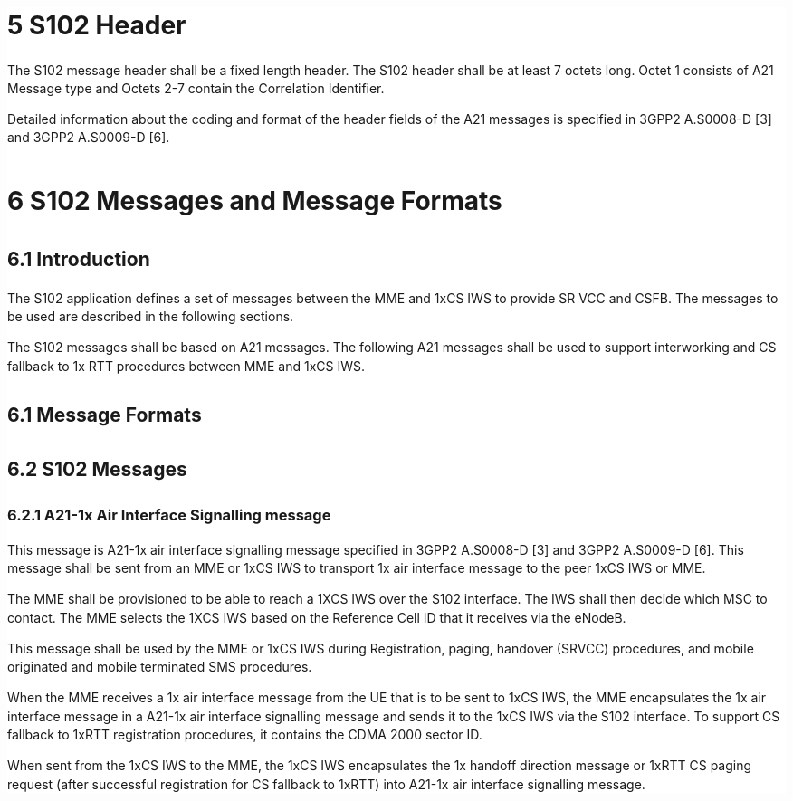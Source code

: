 5 S102 Header
=============

The S102 message header shall be a fixed length header. The S102 header
shall be at least 7 octets long. Octet 1 consists of A21 Message type
and Octets 2-7 contain the Correlation Identifier.

Detailed information about the coding and format of the header fields of
the A21 messages is specified in 3GPP2 A.S0008-D \[3\] and 3GPP2
A.S0009-D \[6\].

6 S102 Messages and Message Formats
===================================

6.1 Introduction
----------------

The S102 application defines a set of messages between the MME and 1xCS
IWS to provide SR VCC and CSFB. The messages to be used are described in
the following sections.

The S102 messages shall be based on A21 messages. The following A21
messages shall be used to support interworking and CS fallback to 1x RTT
procedures between MME and 1xCS IWS.

6.1 Message Formats
-------------------

6.2 S102 Messages
-----------------

### 6.2.1 A21-1x Air Interface Signalling message

This message is A21-1x air interface signalling message specified in
3GPP2 A.S0008-D \[3\] and 3GPP2 A.S0009-D \[6\]. This message shall be
sent from an MME or 1xCS IWS to transport 1x air interface message to
the peer 1xCS IWS or MME.

The MME shall be provisioned to be able to reach a 1XCS IWS over the
S102 interface. The IWS shall then decide which MSC to contact. The MME
selects the 1XCS IWS based on the Reference Cell ID that it receives via
the eNodeB.

This message shall be used by the MME or 1xCS IWS during Registration,
paging, handover (SRVCC) procedures, and mobile originated and mobile
terminated SMS procedures.

When the MME receives a 1x air interface message from the UE that is to
be sent to 1xCS IWS, the MME encapsulates the 1x air interface message
in a A21-1x air interface signalling message and sends it to the 1xCS
IWS via the S102 interface. To support CS fallback to 1xRTT registration
procedures, it contains the CDMA 2000 sector ID.

When sent from the 1xCS IWS to the MME, the 1xCS IWS encapsulates the 1x
handoff direction message or 1xRTT CS paging request (after successful
registration for CS fallback to 1xRTT) into A21-1x air interface
signalling message.
